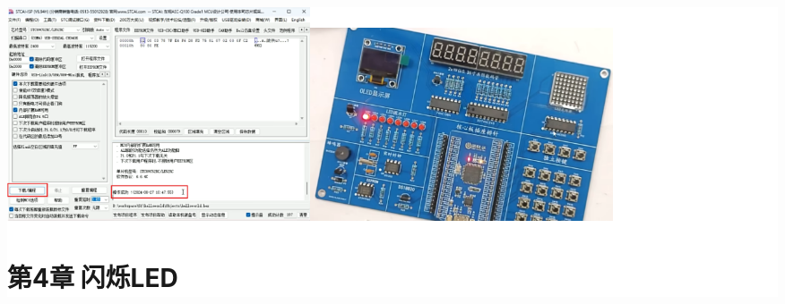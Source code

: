 <img src="./assets/image-20241013152845833.png" alt="image-20241013152845833" style="zoom: 33%;" /><img src="./assets/image-20241013152914451.png" alt="image-20241013152914451" style="zoom:33%;" />
# 第4章 闪烁LED

